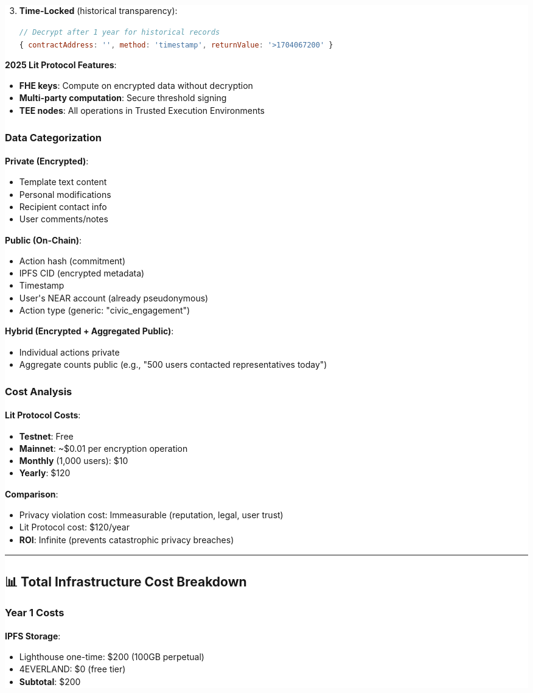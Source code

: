 3. **Time-Locked** (historical transparency):
   ```javascript
   // Decrypt after 1 year for historical records
   { contractAddress: '', method: 'timestamp', returnValue: '>1704067200' }
   ```

**2025 Lit Protocol Features**:
- **FHE keys**: Compute on encrypted data without decryption
- **Multi-party computation**: Secure threshold signing
- **TEE nodes**: All operations in Trusted Execution Environments

### Data Categorization

**Private (Encrypted)**:
- Template text content
- Personal modifications
- Recipient contact info
- User comments/notes

**Public (On-Chain)**:
- Action hash (commitment)
- IPFS CID (encrypted metadata)
- Timestamp
- User's NEAR account (already pseudonymous)
- Action type (generic: "civic_engagement")

**Hybrid (Encrypted + Aggregated Public)**:
- Individual actions private
- Aggregate counts public (e.g., "500 users contacted representatives today")

### Cost Analysis

**Lit Protocol Costs**:
- **Testnet**: Free
- **Mainnet**: ~$0.01 per encryption operation
- **Monthly** (1,000 users): $10
- **Yearly**: $120

**Comparison**:
- Privacy violation cost: Immeasurable (reputation, legal, user trust)
- Lit Protocol cost: $120/year
- **ROI**: Infinite (prevents catastrophic privacy breaches)

---

## 📊 Total Infrastructure Cost Breakdown

### Year 1 Costs

**IPFS Storage**:
- Lighthouse one-time: $200 (100GB perpetual)
- 4EVERLAND: $0 (free tier)
- **Subtotal**: $200
